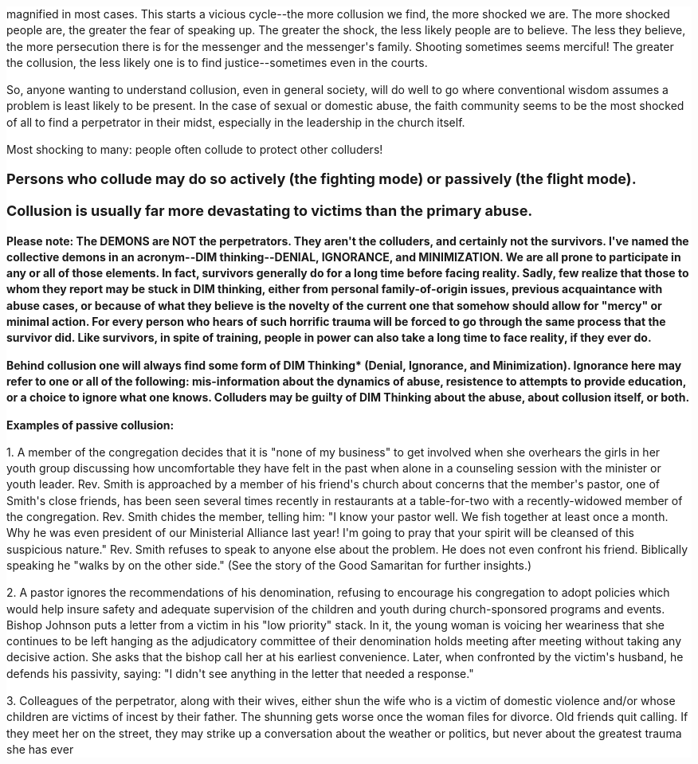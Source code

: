   magnified in most cases. This starts a vicious cycle--the more collusion we 
  find, the more shocked we are. The more shocked people are, the greater the 
  fear of speaking up. The greater the shock, the less likely people are to believe. 
  The less they believe, the more persecution there is for the messenger and the 
  messenger's family. Shooting sometimes seems merciful! The greater the collusion, 
  the less likely one is to find justice--sometimes even in the courts. </p>
<p>So, anyone wanting to understand collusion, even in general society, will do well 
  to go where conventional wisdom assumes a problem is least likely to be present.  In the case of sexual or domestic abuse, the faith 
  community seems to be the most shocked of all to find a perpetrator in 
  their midst, especially in the leadership in the 
  church itself. </p>
<p>Most shocking to many: people often collude to protect other colluders!</p>
<p><font size="+1"><strong>Persons who collude may do so actively (the fighting 
  mode) or passively (the flight mode).</strong></font></p>
<p><strong><font size="+1">Collusion is usually far more devastating to victims 
  than the primary abuse.</font></strong></p>
<p><strong>Please note: The DEMONS are NOT the perpetrators. They aren't the colluders, 
  and certainly not the survivors. I've named the collective demons in an acronym--DIM 
  thinking--DENIAL, IGNORANCE, and MINIMIZATION. We are all prone to participate 
  in any or all of those elements. In fact, survivors generally do for a long 
  time before facing reality. Sadly, few realize that those to whom they report 
  may be stuck in DIM thinking, either from personal family-of-origin issues, previous acquaintance with abuse cases, or because of what they 
  believe is the novelty of the current one that somehow should allow for "mercy" or minimal action. For every person who hears of such 
  horrific trauma will be forced to go through the same process that the survivor 
  did. Like survivors, in spite of training, people in power can also take a long time to face reality, if they ever do. 
  </strong></p>
<p><strong>Behind collusion one will always find some form of DIM Thinking* (Denial, 
  Ignorance, and Minimization). Ignorance here may refer to one or all of the 
  following: mis-information about the dynamics of abuse, resistence to attempts 
  to provide education, or a choice to ignore what one knows. Colluders may be 
  guilty of DIM Thinking about the abuse, about collusion itself, or both.</strong></p>
<p><strong>Examples of passive collusion: </strong></p>
<p>1. A member of the congregation decides that it is &quot;none of my business&quot; 
  to get involved when she overhears the girls in her youth group discussing how 
  uncomfortable they have felt in the past when alone in a counseling session 
  with the minister or youth leader. Rev. Smith is approached by a member of his 
  friend's church about concerns that the member's pastor, one of Smith's close 
  friends, has been seen several times recently in restaurants at a table-for-two 
  with a recently-widowed member of the congregation. Rev. Smith chides the member, 
  telling him: &quot;I know your pastor well. We fish together at least once a 
  month. Why he was even president of our Ministerial Alliance last year! I'm 
  going to pray that your spirit will be cleansed of this suspicious nature.&quot; 
  Rev. Smith refuses to speak to anyone else about the problem. He does not even 
  confront his friend. Biblically speaking he &quot;walks by on the other side.&quot; 
  (See the story of the Good Samaritan for further insights.) </p>
<p>2. A pastor ignores the recommendations of his denomination, refusing to encourage 
  his congregation to adopt policies which would help insure safety and adequate 
  supervision of the children and youth during church-sponsored programs and events. 
  Bishop Johnson puts a letter from a victim in his &quot;low priority&quot; stack. 
  In it, the young woman is voicing her weariness that she continues to be left 
  hanging as the adjudicatory committee of their denomination holds meeting after 
  meeting without taking any decisive action. She asks that the bishop call her 
  at his earliest convenience. Later, when confronted by the victim's husband, 
  he defends his passivity, saying: &quot;I didn't see anything in the letter 
  that needed a response.&quot; </p>
<p>3. Colleagues of the perpetrator, along with their wives, either shun the wife 
  who is a victim of domestic violence and/or whose children are victims of incest 
  by their father. The shunning gets worse once the woman files for divorce. Old 
  friends quit calling. If they meet her on the street, they may strike up a conversation 
  about the weather or politics, but never about the greatest trauma she has ever 